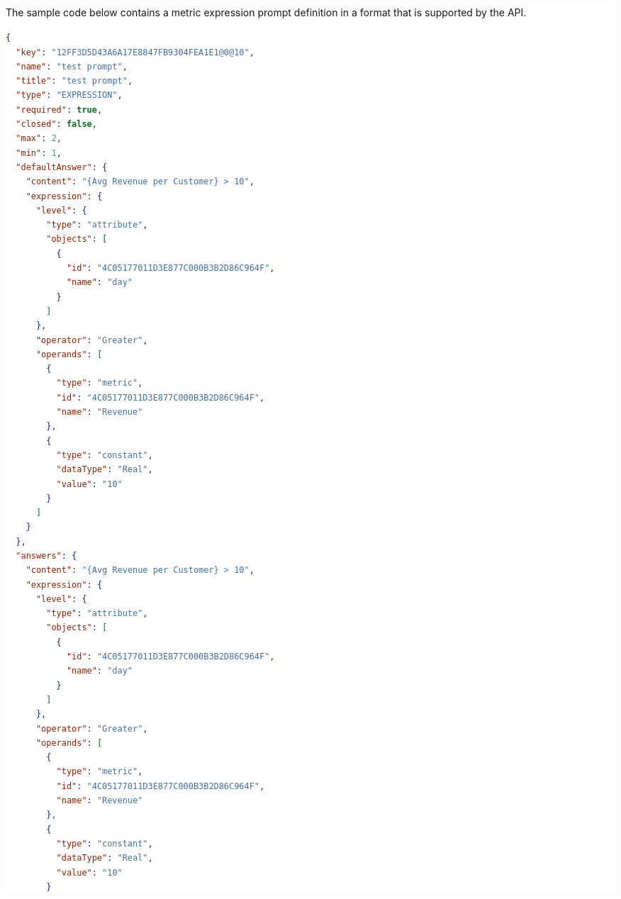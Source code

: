 The sample code below contains a metric expression prompt definition in a format that is supported by the API.

```json
{
  "key": "12FF3D5D43A6A17E8847FB9304FEA1E1@0@10",
  "name": "test prompt",
  "title": "test prompt",
  "type": "EXPRESSION",
  "required": true,
  "closed": false,
  "max": 2,
  "min": 1,
  "defaultAnswer": {
    "content": "{Avg Revenue per Customer} > 10",
    "expression": {
      "level": {
        "type": "attribute",
        "objects": [
          {
            "id": "4C05177011D3E877C000B3B2D86C964F",
            "name": "day"
          }
        ]
      },
      "operator": "Greater",
      "operands": [
        {
          "type": "metric",
          "id": "4C05177011D3E877C000B3B2D86C964F",
          "name": "Revenue"
        },
        {
          "type": "constant",
          "dataType": "Real",
          "value": "10"
        }
      ]
    }
  },
  "answers": {
    "content": "{Avg Revenue per Customer} > 10",
    "expression": {
      "level": {
        "type": "attribute",
        "objects": [
          {
            "id": "4C05177011D3E877C000B3B2D86C964F",
            "name": "day"
          }
        ]
      },
      "operator": "Greater",
      "operands": [
        {
          "type": "metric",
          "id": "4C05177011D3E877C000B3B2D86C964F",
          "name": "Revenue"
        },
        {
          "type": "constant",
          "dataType": "Real",
          "value": "10"
        }
```